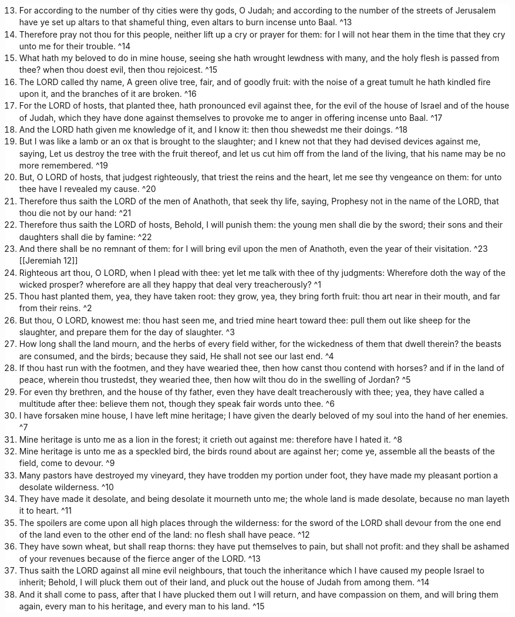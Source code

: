  13. For according to the number of thy cities were thy gods, O Judah; and according to the number of the streets of Jerusalem have ye set up altars to that shameful thing, even altars to burn incense unto Baal. ^13
 14. Therefore pray not thou for this people, neither lift up a cry or prayer for them: for I will not hear them in the time that they cry unto me for their trouble. ^14
 15. What hath my beloved to do in mine house, seeing she hath wrought lewdness with many, and the holy flesh is passed from thee? when thou doest evil, then thou rejoicest. ^15
 16. The LORD called thy name, A green olive tree, fair, and of goodly fruit: with the noise of a great tumult he hath kindled fire upon it, and the branches of it are broken. ^16
 17. For the LORD of hosts, that planted thee, hath pronounced evil against thee, for the evil of the house of Israel and of the house of Judah, which they have done against themselves to provoke me to anger in offering incense unto Baal. ^17
 18. And the LORD hath given me knowledge of it, and I know it: then thou shewedst me their doings. ^18
 19. But I was like a lamb or an ox that is brought to the slaughter; and I knew not that they had devised devices against me, saying, Let us destroy the tree with the fruit thereof, and let us cut him off from the land of the living, that his name may be no more remembered. ^19
 20. But, O LORD of hosts, that judgest righteously, that triest the reins and the heart, let me see thy vengeance on them: for unto thee have I revealed my cause. ^20
 21. Therefore thus saith the LORD of the men of Anathoth, that seek thy life, saying, Prophesy not in the name of the LORD, that thou die not by our hand: ^21
 22. Therefore thus saith the LORD of hosts, Behold, I will punish them: the young men shall die by the sword; their sons and their daughters shall die by famine: ^22
 23. And there shall be no remnant of them: for I will bring evil upon the men of Anathoth, even the year of their visitation. ^23
 [[Jeremiah 12]]
 1. Righteous art thou, O LORD, when I plead with thee: yet let me talk with thee of thy judgments: Wherefore doth the way of the wicked prosper? wherefore are all they happy that deal very treacherously? ^1
 2. Thou hast planted them, yea, they have taken root: they grow, yea, they bring forth fruit: thou art near in their mouth, and far from their reins. ^2
 3. But thou, O LORD, knowest me: thou hast seen me, and tried mine heart toward thee: pull them out like sheep for the slaughter, and prepare them for the day of slaughter. ^3
 4. How long shall the land mourn, and the herbs of every field wither, for the wickedness of them that dwell therein? the beasts are consumed, and the birds; because they said, He shall not see our last end. ^4
 5. If thou hast run with the footmen, and they have wearied thee, then how canst thou contend with horses? and if in the land of peace, wherein thou trustedst, they wearied thee, then how wilt thou do in the swelling of Jordan? ^5
 6. For even thy brethren, and the house of thy father, even they have dealt treacherously with thee; yea, they have called a multitude after thee: believe them not, though they speak fair words unto thee. ^6
 7. I have forsaken mine house, I have left mine heritage; I have given the dearly beloved of my soul into the hand of her enemies. ^7
 8. Mine heritage is unto me as a lion in the forest; it crieth out against me: therefore have I hated it. ^8
 9. Mine heritage is unto me as a speckled bird, the birds round about are against her; come ye, assemble all the beasts of the field, come to devour. ^9
 10. Many pastors have destroyed my vineyard, they have trodden my portion under foot, they have made my pleasant portion a desolate wilderness. ^10
 11. They have made it desolate, and being desolate it mourneth unto me; the whole land is made desolate, because no man layeth it to heart. ^11
 12. The spoilers are come upon all high places through the wilderness: for the sword of the LORD shall devour from the one end of the land even to the other end of the land: no flesh shall have peace. ^12
 13. They have sown wheat, but shall reap thorns: they have put themselves to pain, but shall not profit: and they shall be ashamed of your revenues because of the fierce anger of the LORD. ^13
 14. Thus saith the LORD against all mine evil neighbours, that touch the inheritance which I have caused my people Israel to inherit; Behold, I will pluck them out of their land, and pluck out the house of Judah from among them. ^14
 15. And it shall come to pass, after that I have plucked them out I will return, and have compassion on them, and will bring them again, every man to his heritage, and every man to his land. ^15
